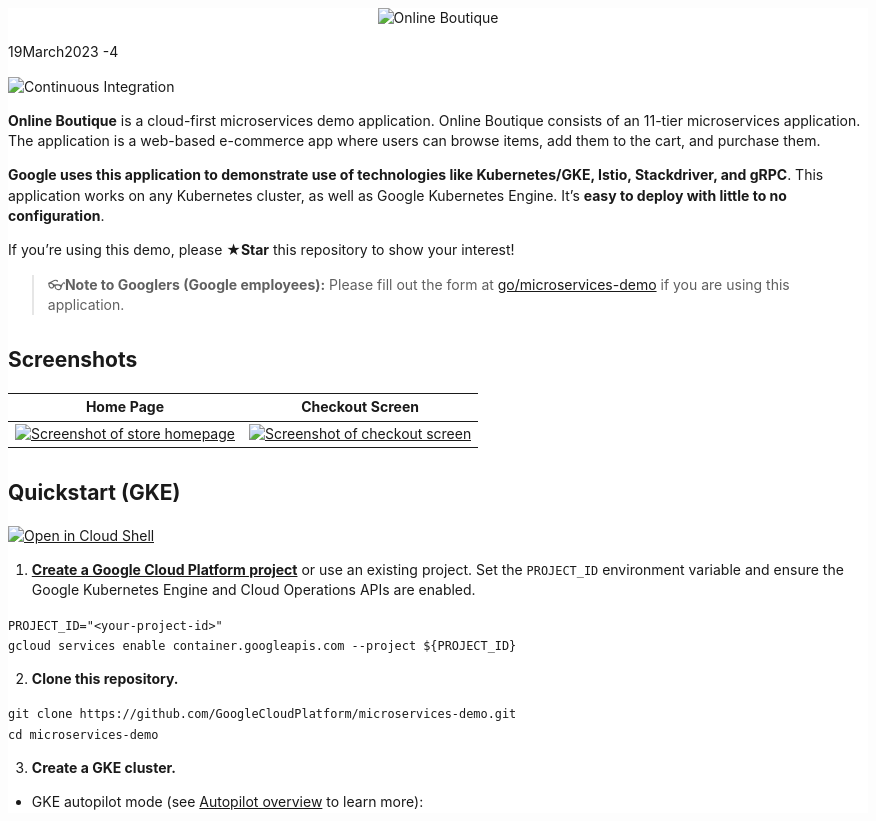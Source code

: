 <p align="center">
<img src="src/frontend/static/icons/Hipster_HeroLogoMaroon.svg" width="300" alt="Online Boutique" />
</p>
<p>19March2023 -4 </p>

![Continuous Integration](https://github.com/GoogleCloudPlatform/microservices-demo/workflows/Continuous%20Integration%20-%20Main/Release/badge.svg)

**Online Boutique** is a cloud-first microservices demo application.
Online Boutique consists of an 11-tier microservices application. The application is a
web-based e-commerce app where users can browse items,
add them to the cart, and purchase them.

**Google uses this application to demonstrate use of technologies like
Kubernetes/GKE, Istio, Stackdriver, and gRPC**. This application
works on any Kubernetes cluster, as well as Google
Kubernetes Engine. It’s **easy to deploy with little to no configuration**.

If you’re using this demo, please **★Star** this repository to show your interest!

> 👓**Note to Googlers (Google employees):** Please fill out the form at
> [go/microservices-demo](http://go/microservices-demo) if you are using this
> application.

## Screenshots

| Home Page                                                                                                         | Checkout Screen                                                                                                    |
| ----------------------------------------------------------------------------------------------------------------- | ------------------------------------------------------------------------------------------------------------------ |
| [![Screenshot of store homepage](./docs/img/online-boutique-frontend-1.png)](./docs/img/online-boutique-frontend-1.png) | [![Screenshot of checkout screen](./docs/img/online-boutique-frontend-2.png)](./docs/img/online-boutique-frontend-2.png) |

## Quickstart (GKE)

[![Open in Cloud Shell](https://gstatic.com/cloudssh/images/open-btn.svg)](https://ssh.cloud.google.com/cloudshell/editor?cloudshell_git_repo=https%3A%2F%2Fgithub.com%2FGoogleCloudPlatform%2Fmicroservices-demo&shellonly=true&cloudshell_image=gcr.io/ds-artifacts-cloudshell/deploystack_custom_image)

1. **[Create a Google Cloud Platform project](https://cloud.google.com/resource-manager/docs/creating-managing-projects#creating_a_project)** or use an existing project. Set the `PROJECT_ID` environment variable and ensure the Google Kubernetes Engine and Cloud Operations APIs are enabled.

```
PROJECT_ID="<your-project-id>"
gcloud services enable container.googleapis.com --project ${PROJECT_ID}
```

2. **Clone this repository.**

```
git clone https://github.com/GoogleCloudPlatform/microservices-demo.git
cd microservices-demo
```

3. **Create a GKE cluster.**

- GKE autopilot mode (see [Autopilot
overview](https://cloud.google.com/kubernetes-engine/docs/concepts/autopilot-overview)
to learn more):
